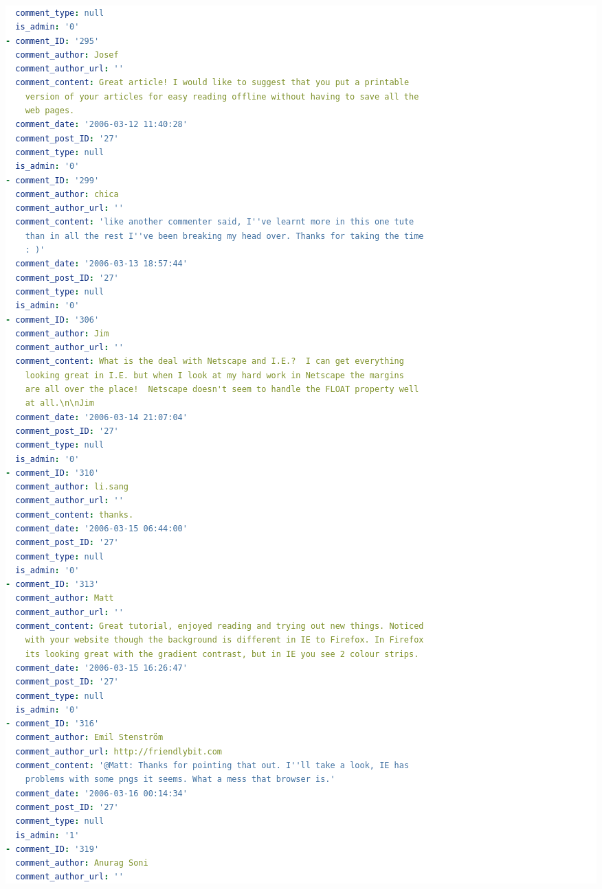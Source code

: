 ```yaml
  comment_type: null
  is_admin: '0'
- comment_ID: '295'
  comment_author: Josef
  comment_author_url: ''
  comment_content: Great article! I would like to suggest that you put a printable
    version of your articles for easy reading offline without having to save all the
    web pages.
  comment_date: '2006-03-12 11:40:28'
  comment_post_ID: '27'
  comment_type: null
  is_admin: '0'
- comment_ID: '299'
  comment_author: chica
  comment_author_url: ''
  comment_content: 'like another commenter said, I''ve learnt more in this one tute
    than in all the rest I''ve been breaking my head over. Thanks for taking the time
    : )'
  comment_date: '2006-03-13 18:57:44'
  comment_post_ID: '27'
  comment_type: null
  is_admin: '0'
- comment_ID: '306'
  comment_author: Jim
  comment_author_url: ''
  comment_content: What is the deal with Netscape and I.E.?  I can get everything
    looking great in I.E. but when I look at my hard work in Netscape the margins
    are all over the place!  Netscape doesn't seem to handle the FLOAT property well
    at all.\n\nJim
  comment_date: '2006-03-14 21:07:04'
  comment_post_ID: '27'
  comment_type: null
  is_admin: '0'
- comment_ID: '310'
  comment_author: li.sang
  comment_author_url: ''
  comment_content: thanks.
  comment_date: '2006-03-15 06:44:00'
  comment_post_ID: '27'
  comment_type: null
  is_admin: '0'
- comment_ID: '313'
  comment_author: Matt
  comment_author_url: ''
  comment_content: Great tutorial, enjoyed reading and trying out new things. Noticed
    with your website though the background is different in IE to Firefox. In Firefox
    its looking great with the gradient contrast, but in IE you see 2 colour strips.
  comment_date: '2006-03-15 16:26:47'
  comment_post_ID: '27'
  comment_type: null
  is_admin: '0'
- comment_ID: '316'
  comment_author: Emil Stenström
  comment_author_url: http://friendlybit.com
  comment_content: '@Matt: Thanks for pointing that out. I''ll take a look, IE has
    problems with some pngs it seems. What a mess that browser is.'
  comment_date: '2006-03-16 00:14:34'
  comment_post_ID: '27'
  comment_type: null
  is_admin: '1'
- comment_ID: '319'
  comment_author: Anurag Soni
  comment_author_url: ''
```